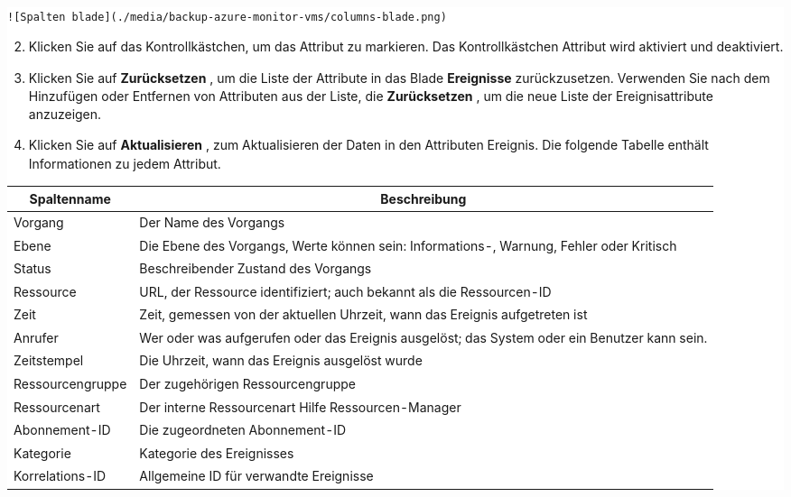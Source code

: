     ![Spalten blade](./media/backup-azure-monitor-vms/columns-blade.png)

2. Klicken Sie auf das Kontrollkästchen, um das Attribut zu markieren. Das Kontrollkästchen Attribut wird aktiviert und deaktiviert.

3. Klicken Sie auf **Zurücksetzen** , um die Liste der Attribute in das Blade **Ereignisse** zurückzusetzen. Verwenden Sie nach dem Hinzufügen oder Entfernen von Attributen aus der Liste, die **Zurücksetzen** , um die neue Liste der Ereignisattribute anzuzeigen.

4. Klicken Sie auf **Aktualisieren** , zum Aktualisieren der Daten in den Attributen Ereignis. Die folgende Tabelle enthält Informationen zu jedem Attribut.

| Spaltenname      |Beschreibung|
| -----------------|-----------|
| Vorgang|Der Name des Vorgangs|
| Ebene|Die Ebene des Vorgangs, Werte können sein: Informations-, Warnung, Fehler oder Kritisch|
|Status|Beschreibender Zustand des Vorgangs|
|Ressource|URL, der Ressource identifiziert; auch bekannt als die Ressourcen-ID|
|Zeit|Zeit, gemessen von der aktuellen Uhrzeit, wann das Ereignis aufgetreten ist|
|Anrufer|Wer oder was aufgerufen oder das Ereignis ausgelöst; das System oder ein Benutzer kann sein.|
|Zeitstempel|Die Uhrzeit, wann das Ereignis ausgelöst wurde|
|Ressourcengruppe|Der zugehörigen Ressourcengruppe|
|Ressourcenart|Der interne Ressourcenart Hilfe Ressourcen-Manager|
|Abonnement-ID|Die zugeordneten Abonnement-ID|
|Kategorie|Kategorie des Ereignisses|
|Korrelations-ID|Allgemeine ID für verwandte Ereignisse|
